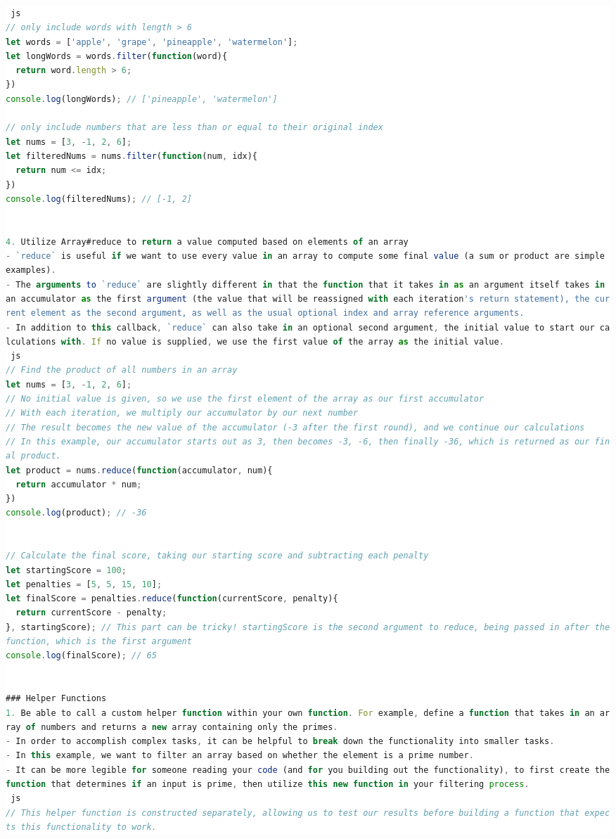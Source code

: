 ```js
 js
// only include words with length > 6
let words = ['apple', 'grape', 'pineapple', 'watermelon'];
let longWords = words.filter(function(word){
  return word.length > 6;
})
console.log(longWords); // ['pineapple', 'watermelon']

// only include numbers that are less than or equal to their original index
let nums = [3, -1, 2, 6];
let filteredNums = nums.filter(function(num, idx){
  return num <= idx;
})
console.log(filteredNums); // [-1, 2]


4. Utilize Array#reduce to return a value computed based on elements of an array
- `reduce` is useful if we want to use every value in an array to compute some final value (a sum or product are simple examples).
- The arguments to `reduce` are slightly different in that the function that it takes in as an argument itself takes in an accumulator as the first argument (the value that will be reassigned with each iteration's return statement), the current element as the second argument, as well as the usual optional index and array reference arguments.
- In addition to this callback, `reduce` can also take in an optional second argument, the initial value to start our calculations with. If no value is supplied, we use the first value of the array as the initial value.
 js
// Find the product of all numbers in an array
let nums = [3, -1, 2, 6];
// No initial value is given, so we use the first element of the array as our first accumulator
// With each iteration, we multiply our accumulator by our next number
// The result becomes the new value of the accumulator (-3 after the first round), and we continue our calculations
// In this example, our accumulator starts out as 3, then becomes -3, -6, then finally -36, which is returned as our final product.
let product = nums.reduce(function(accumulator, num){
  return accumulator * num;
})
console.log(product); // -36


// Calculate the final score, taking our starting score and subtracting each penalty
let startingScore = 100;
let penalties = [5, 5, 15, 10];
let finalScore = penalties.reduce(function(currentScore, penalty){
  return currentScore - penalty;
}, startingScore); // This part can be tricky! startingScore is the second argument to reduce, being passed in after the function, which is the first argument
console.log(finalScore); // 65


### Helper Functions
1. Be able to call a custom helper function within your own function. For example, define a function that takes in an array of numbers and returns a new array containing only the primes.
- In order to accomplish complex tasks, it can be helpful to break down the functionality into smaller tasks.
- In this example, we want to filter an array based on whether the element is a prime number.
- It can be more legible for someone reading your code (and for you building out the functionality), to first create the function that determines if an input is prime, then utilize this new function in your filtering process.
 js
// This helper function is constructed separately, allowing us to test our results before building a function that expects this functionality to work.
```
